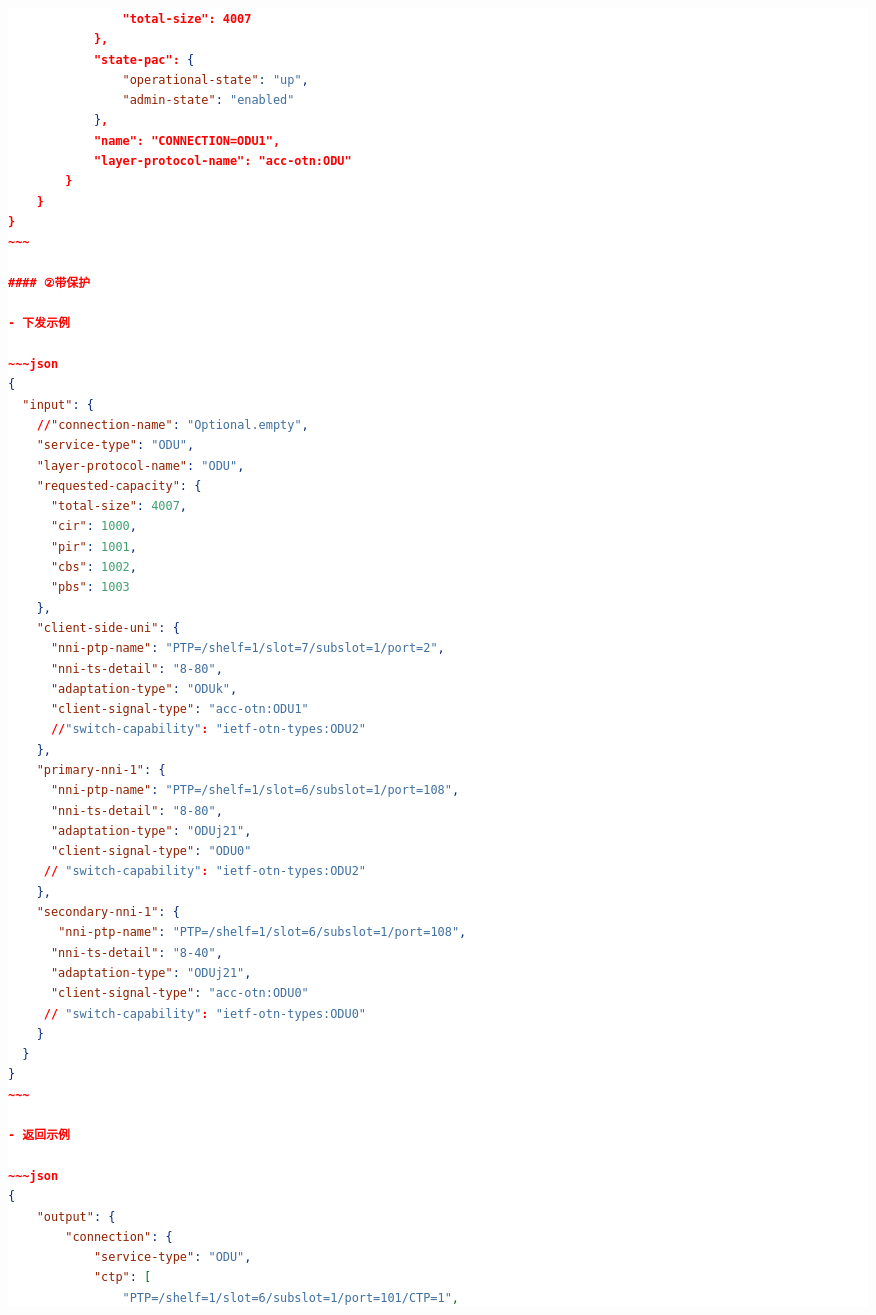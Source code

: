 ~~~~~~~~json
                "total-size": 4007
            },
            "state-pac": {
                "operational-state": "up",
                "admin-state": "enabled"
            },
            "name": "CONNECTION=ODU1",
            "layer-protocol-name": "acc-otn:ODU"
        }
    }
}
~~~

#### ②带保护

- 下发示例

~~~json
{
  "input": {
    //"connection-name": "Optional.empty",
    "service-type": "ODU",
    "layer-protocol-name": "ODU",
    "requested-capacity": {
      "total-size": 4007,
      "cir": 1000,
      "pir": 1001,
      "cbs": 1002,
      "pbs": 1003
    },
    "client-side-uni": {
      "nni-ptp-name": "PTP=/shelf=1/slot=7/subslot=1/port=2",
      "nni-ts-detail": "8-80",
      "adaptation-type": "ODUk",
      "client-signal-type": "acc-otn:ODU1"
      //"switch-capability": "ietf-otn-types:ODU2"
    },
    "primary-nni-1": {
      "nni-ptp-name": "PTP=/shelf=1/slot=6/subslot=1/port=108",
      "nni-ts-detail": "8-80",
      "adaptation-type": "ODUj21",
      "client-signal-type": "ODU0"
     // "switch-capability": "ietf-otn-types:ODU2"
    },
    "secondary-nni-1": {
       "nni-ptp-name": "PTP=/shelf=1/slot=6/subslot=1/port=108",
      "nni-ts-detail": "8-40",
      "adaptation-type": "ODUj21",
      "client-signal-type": "acc-otn:ODU0"
     // "switch-capability": "ietf-otn-types:ODU0"
    }
  }
}
~~~

- 返回示例

~~~json
{
    "output": {
        "connection": {
            "service-type": "ODU",
            "ctp": [
                "PTP=/shelf=1/slot=6/subslot=1/port=101/CTP=1",
~~~~~~~~